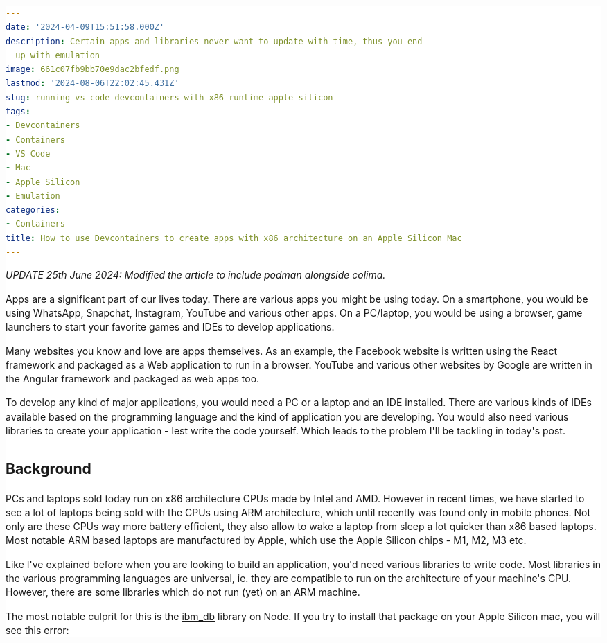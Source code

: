 ```yaml
---
date: '2024-04-09T15:51:58.000Z'
description: Certain apps and libraries never want to update with time, thus you end
  up with emulation
image: 661c07fb9bb70e9dac2bfedf.png
lastmod: '2024-08-06T22:02:45.431Z'
slug: running-vs-code-devcontainers-with-x86-runtime-apple-silicon
tags:
- Devcontainers
- Containers
- VS Code
- Mac
- Apple Silicon
- Emulation
categories:
- Containers
title: How to use Devcontainers to create apps with x86 architecture on an Apple Silicon Mac
---
```


*UPDATE 25th June 2024: Modified the article to include podman alongside colima.*

Apps are a significant part of our lives today. There are various apps you might be using today. On a smartphone, you would be using WhatsApp, Snapchat, Instagram, YouTube and various other apps. On a PC/laptop, you would be using a browser, game launchers to start your favorite games and IDEs to develop applications.

Many websites you know and love are apps themselves. As an example, the Facebook website is written using the React framework and packaged as a Web application to run in a browser. YouTube and various other websites by Google are written in the Angular framework and packaged as web apps too.

To develop any kind of major applications, you would need a PC or a laptop and an IDE installed. There are various kinds of IDEs available based on the programming language and the kind of application you are developing. You would also need various libraries to create your application - lest write the code yourself. Which leads to the problem I'll be tackling in today's post.

Background
----------

PCs and laptops sold today run on x86 architecture CPUs made by Intel and AMD. However in recent times, we have started to see a lot of laptops being sold with the CPUs using ARM architecture, which until recently was found only in mobile phones. Not only are these CPUs way more battery efficient, they also allow to wake a laptop from sleep a lot quicker than x86 based laptops. Most notable ARM based laptops are manufactured by Apple, which use the Apple Silicon chips - M1, M2, M3 etc.

Like I've explained before when you are looking to build an application, you'd need various libraries to write code. Most libraries in the various programming languages are universal, ie. they are compatible to run on the architecture of your machine's CPU. However, there are some libraries which do not run (yet) on an ARM machine.

The most notable culprit for this is the [ibm\_db](https://www.npmjs.com/package/ibm_db?ref=localhost) library on Node. If you try to install that package on your Apple Silicon mac, you will see this error:
